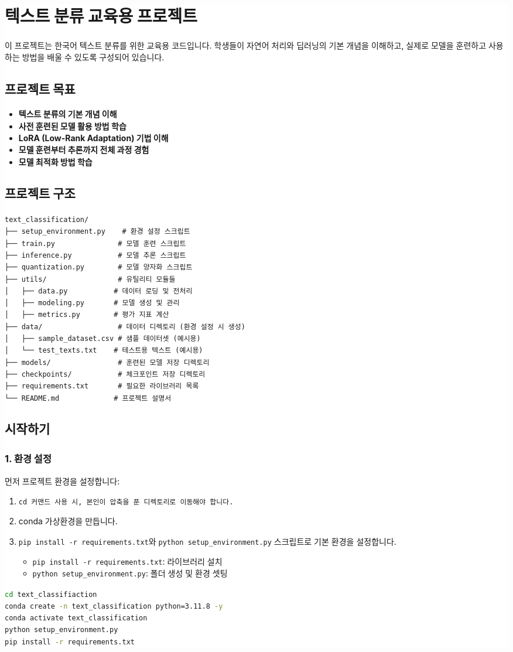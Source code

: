 # 텍스트 분류 교육용 프로젝트

이 프로젝트는 한국어 텍스트 분류를 위한 교육용 코드입니다. 학생들이 자연어 처리와 딥러닝의 기본 개념을 이해하고, 실제로 모델을 훈련하고 사용하는 방법을 배울 수 있도록 구성되어 있습니다.

## 프로젝트 목표

- **텍스트 분류의 기본 개념 이해**
- **사전 훈련된 모델 활용 방법 학습**
- **LoRA (Low-Rank Adaptation) 기법 이해**
- **모델 훈련부터 추론까지 전체 과정 경험**
- **모델 최적화 방법 학습**

## 프로젝트 구조

```
text_classification/
├── setup_environment.py    # 환경 설정 스크립트
├── train.py               # 모델 훈련 스크립트
├── inference.py           # 모델 추론 스크립트
├── quantization.py        # 모델 양자화 스크립트
├── utils/                 # 유틸리티 모듈들
│   ├── data.py           # 데이터 로딩 및 전처리
│   ├── modeling.py       # 모델 생성 및 관리
│   ├── metrics.py        # 평가 지표 계산
├── data/                  # 데이터 디렉토리 (환경 설정 시 생성)
│   ├── sample_dataset.csv # 샘플 데이터셋 (예시용)
│   └── test_texts.txt    # 테스트용 텍스트 (예시용)
├── models/                # 훈련된 모델 저장 디렉토리
├── checkpoints/           # 체크포인트 저장 디렉토리
├── requirements.txt       # 필요한 라이브러리 목록
└── README.md             # 프로젝트 설명서
```

## 시작하기

### 1. 환경 설정

먼저 프로젝트 환경을 설정합니다:
1. `cd 커맨드 사용 시, 본인이 압축을 푼 디렉토리로 이동해야 합니다.`

2. conda 가상환경을 만듭니다.

3. `pip install -r requirements.txt`와 `python setup_environment.py` 스크립트로 기본 환경을 설정합니다.
    - `pip install -r requirements.txt`: 라이브러리 설치
    - `python setup_environment.py`: 폴더 생성 및 환경 셋팅
```bash
cd text_classifiaction
conda create -n text_classification python=3.11.8 -y
conda activate text_classification
python setup_environment.py
pip install -r requirements.txt
```
